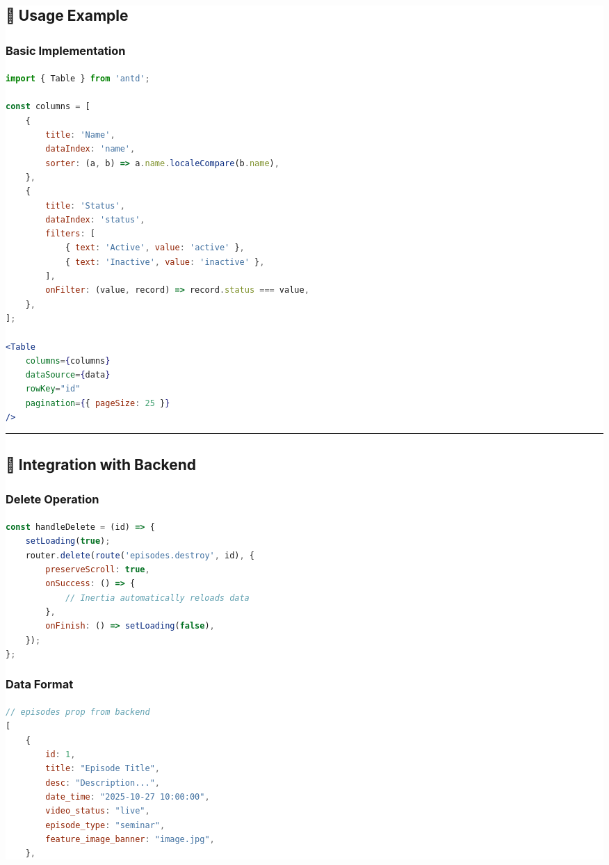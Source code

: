 
## 🚀 Usage Example

### **Basic Implementation**
```jsx
import { Table } from 'antd';

const columns = [
    {
        title: 'Name',
        dataIndex: 'name',
        sorter: (a, b) => a.name.localeCompare(b.name),
    },
    {
        title: 'Status',
        dataIndex: 'status',
        filters: [
            { text: 'Active', value: 'active' },
            { text: 'Inactive', value: 'inactive' },
        ],
        onFilter: (value, record) => record.status === value,
    },
];

<Table
    columns={columns}
    dataSource={data}
    rowKey="id"
    pagination={{ pageSize: 25 }}
/>
```

---

## 🔗 Integration with Backend

### **Delete Operation**
```jsx
const handleDelete = (id) => {
    setLoading(true);
    router.delete(route('episodes.destroy', id), {
        preserveScroll: true,
        onSuccess: () => {
            // Inertia automatically reloads data
        },
        onFinish: () => setLoading(false),
    });
};
```

### **Data Format**
```javascript
// episodes prop from backend
[
    {
        id: 1,
        title: "Episode Title",
        desc: "Description...",
        date_time: "2025-10-27 10:00:00",
        video_status: "live",
        episode_type: "seminar",
        feature_image_banner: "image.jpg",
    },
```